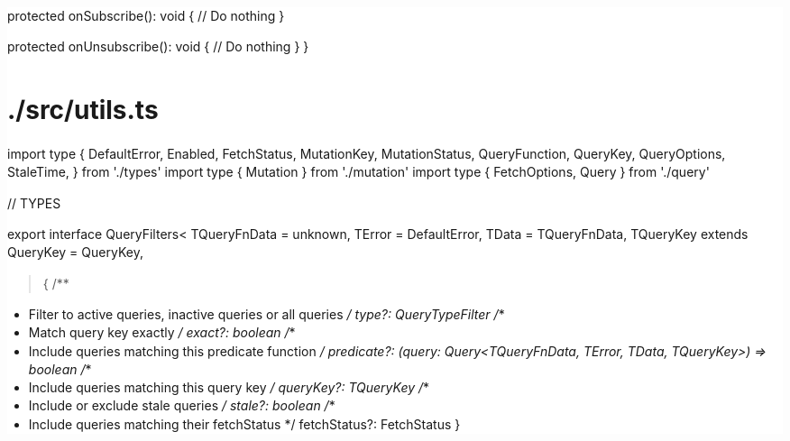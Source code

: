   protected onSubscribe(): void {
    // Do nothing
  }

  protected onUnsubscribe(): void {
    // Do nothing
  }
}



# ./src/utils.ts

import type {
  DefaultError,
  Enabled,
  FetchStatus,
  MutationKey,
  MutationStatus,
  QueryFunction,
  QueryKey,
  QueryOptions,
  StaleTime,
} from './types'
import type { Mutation } from './mutation'
import type { FetchOptions, Query } from './query'

// TYPES

export interface QueryFilters<
  TQueryFnData = unknown,
  TError = DefaultError,
  TData = TQueryFnData,
  TQueryKey extends QueryKey = QueryKey,
> {
  /**
   * Filter to active queries, inactive queries or all queries
   */
  type?: QueryTypeFilter
  /**
   * Match query key exactly
   */
  exact?: boolean
  /**
   * Include queries matching this predicate function
   */
  predicate?: (query: Query<TQueryFnData, TError, TData, TQueryKey>) => boolean
  /**
   * Include queries matching this query key
   */
  queryKey?: TQueryKey
  /**
   * Include or exclude stale queries
   */
  stale?: boolean
  /**
   * Include queries matching their fetchStatus
   */
  fetchStatus?: FetchStatus
}
